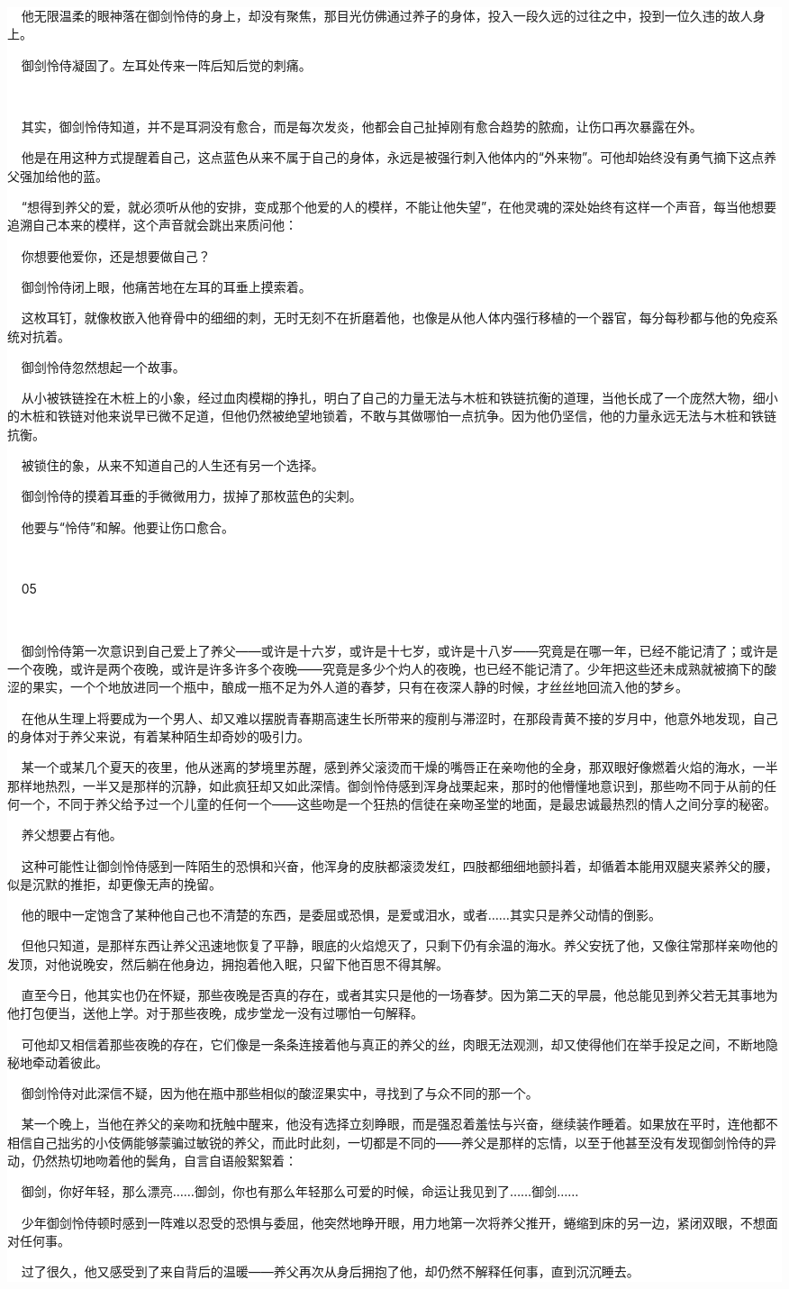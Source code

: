    他无限温柔的眼神落在御剑怜侍的身上，却没有聚焦，那目光仿佛通过养子的身体，投入一段久远的过往之中，投到一位久违的故人身上。

    御剑怜侍凝固了。左耳处传来一阵后知后觉的刺痛。

 

    其实，御剑怜侍知道，并不是耳洞没有愈合，而是每次发炎，他都会自己扯掉刚有愈合趋势的脓痂，让伤口再次暴露在外。

    他是在用这种方式提醒着自己，这点蓝色从来不属于自己的身体，永远是被强行刺入他体内的“外来物”。可他却始终没有勇气摘下这点养父强加给他的蓝。

    “想得到养父的爱，就必须听从他的安排，变成那个他爱的人的模样，不能让他失望”，在他灵魂的深处始终有这样一个声音，每当他想要追溯自己本来的模样，这个声音就会跳出来质问他：

    你想要他爱你，还是想要做自己？

    御剑怜侍闭上眼，他痛苦地在左耳的耳垂上摸索着。

    这枚耳钉，就像枚嵌入他脊骨中的细细的刺，无时无刻不在折磨着他，也像是从他人体内强行移植的一个器官，每分每秒都与他的免疫系统对抗着。

    御剑怜侍忽然想起一个故事。

    从小被铁链拴在木桩上的小象，经过血肉模糊的挣扎，明白了自己的力量无法与木桩和铁链抗衡的道理，当他长成了一个庞然大物，细小的木桩和铁链对他来说早已微不足道，但他仍然被绝望地锁着，不敢与其做哪怕一点抗争。因为他仍坚信，他的力量永远无法与木桩和铁链抗衡。

    被锁住的象，从来不知道自己的人生还有另一个选择。

    御剑怜侍的摸着耳垂的手微微用力，拔掉了那枚蓝色的尖刺。

    他要与“怜侍”和解。他要让伤口愈合。

 

    05

 

    御剑怜侍第一次意识到自己爱上了养父——或许是十六岁，或许是十七岁，或许是十八岁——究竟是在哪一年，已经不能记清了；或许是一个夜晚，或许是两个夜晚，或许是许多许多个夜晚——究竟是多少个灼人的夜晚，也已经不能记清了。少年把这些还未成熟就被摘下的酸涩的果实，一个个地放进同一个瓶中，酿成一瓶不足为外人道的春梦，只有在夜深人静的时候，才丝丝地回流入他的梦乡。

    在他从生理上将要成为一个男人、却又难以摆脱青春期高速生长所带来的瘦削与滞涩时，在那段青黄不接的岁月中，他意外地发现，自己的身体对于养父来说，有着某种陌生却奇妙的吸引力。

    某一个或某几个夏天的夜里，他从迷离的梦境里苏醒，感到养父滚烫而干燥的嘴唇正在亲吻他的全身，那双眼好像燃着火焰的海水，一半那样地热烈，一半又是那样的沉静，如此疯狂却又如此深情。御剑怜侍感到浑身战栗起来，那时的他懵懂地意识到，那些吻不同于从前的任何一个，不同于养父给予过一个儿童的任何一个——这些吻是一个狂热的信徒在亲吻圣堂的地面，是最忠诚最热烈的情人之间分享的秘密。

    养父想要占有他。

    这种可能性让御剑怜侍感到一阵陌生的恐惧和兴奋，他浑身的皮肤都滚烫发红，四肢都细细地颤抖着，却循着本能用双腿夹紧养父的腰，似是沉默的推拒，却更像无声的挽留。

    他的眼中一定饱含了某种他自己也不清楚的东西，是委屈或恐惧，是爱或泪水，或者……其实只是养父动情的倒影。

    但他只知道，是那样东西让养父迅速地恢复了平静，眼底的火焰熄灭了，只剩下仍有余温的海水。养父安抚了他，又像往常那样亲吻他的发顶，对他说晚安，然后躺在他身边，拥抱着他入眠，只留下他百思不得其解。

    直至今日，他其实也仍在怀疑，那些夜晚是否真的存在，或者其实只是他的一场春梦。因为第二天的早晨，他总能见到养父若无其事地为他打包便当，送他上学。对于那些夜晚，成步堂龙一没有过哪怕一句解释。

    可他却又相信着那些夜晚的存在，它们像是一条条连接着他与真正的养父的丝，肉眼无法观测，却又使得他们在举手投足之间，不断地隐秘地牵动着彼此。

    御剑怜侍对此深信不疑，因为他在瓶中那些相似的酸涩果实中，寻找到了与众不同的那一个。

    某一个晚上，当他在养父的亲吻和抚触中醒来，他没有选择立刻睁眼，而是强忍着羞怯与兴奋，继续装作睡着。如果放在平时，连他都不相信自己拙劣的小伎俩能够蒙骗过敏锐的养父，而此时此刻，一切都是不同的——养父是那样的忘情，以至于他甚至没有发现御剑怜侍的异动，仍然热切地吻着他的鬓角，自言自语般絮絮着：

    御剑，你好年轻，那么漂亮……御剑，你也有那么年轻那么可爱的时候，命运让我见到了……御剑……

    少年御剑怜侍顿时感到一阵难以忍受的恐惧与委屈，他突然地睁开眼，用力地第一次将养父推开，蜷缩到床的另一边，紧闭双眼，不想面对任何事。

    过了很久，他又感受到了来自背后的温暖——养父再次从身后拥抱了他，却仍然不解释任何事，直到沉沉睡去。
